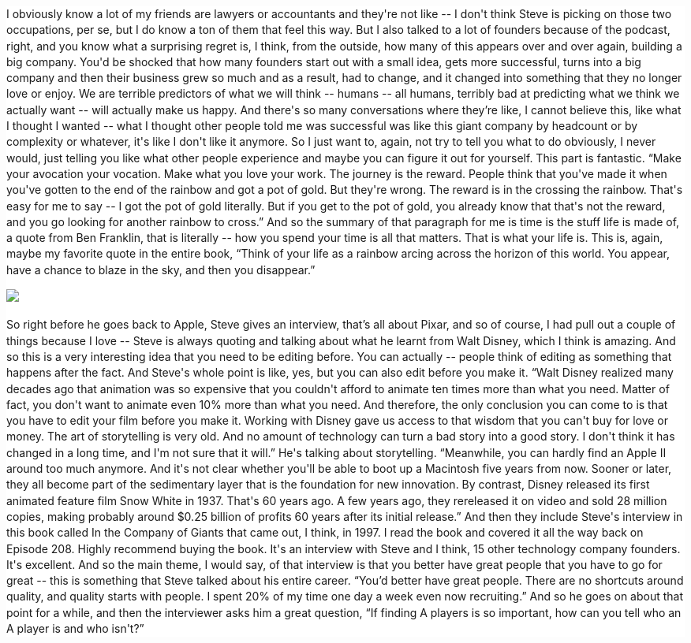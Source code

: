 I obviously know a lot of my friends are lawyers or accountants and they're not like -- I don't think Steve is picking on those two occupations, per se, but I do know a ton of them that feel this way. But I also talked to a lot of founders because of the podcast, right, and you know what a surprising regret is, I think, from the outside, how many of this appears over and over again, building a big company. You'd be shocked that how many founders start out with a small idea, gets more successful, turns into a big company and then their business grew so much and as a result, had to change, and it changed into something that they no longer love or enjoy. We are terrible predictors of what we will think -- humans -- all humans, terribly bad at predicting what we think we actually want -- will actually make us happy. And there's so many conversations where they’re like, I cannot believe this, like what I thought I wanted -- what I thought other people told me was successful was like this giant company by headcount or by complexity or whatever, it's like I don't like it anymore. So I just want to, again, not try to tell you what to do obviously, I never would, just telling you like what other people experience and maybe you can figure it out for yourself. This part is fantastic. “Make your avocation your vocation. Make what you love your work. The journey is the reward. People think that you've made it when you've gotten to the end of the rainbow and got a pot of gold. But they're wrong. The reward is in the crossing the rainbow. That's easy for me to say -- I got the pot of gold literally. But if you get to the pot of gold, you already know that that's not the reward, and you go looking for another rainbow to cross.” And so the summary of that paragraph for me is time is the stuff life is made of, a quote from Ben Franklin, that is literally -- how you spend your time is all that matters. That is what your life is. This is, again, maybe my favorite quote in the entire book, “Think of your life as a rainbow arcing across the horizon of this world. You appear, have a chance to blaze in the sky, and then you disappear.”

![](https://www.foundersnotes.com/static/images/new_icons/chevron-down-alt-thin.svg)

So right before he goes back to Apple, Steve gives an interview, that’s all about Pixar, and so of course, I had pull out a couple of things because I love -- Steve is always quoting and talking about what he learnt from Walt Disney, which I think is amazing. And so this is a very interesting idea that you need to be editing before. You can actually -- people think of editing as something that happens after the fact. And Steve's whole point is like, yes, but you can also edit before you make it. “Walt Disney realized many decades ago that animation was so expensive that you couldn't afford to animate ten times more than what you need. Matter of fact, you don't want to animate even 10% more than what you need. And therefore, the only conclusion you can come to is that you have to edit your film before you make it. Working with Disney gave us access to that wisdom that you can't buy for love or money. The art of storytelling is very old. And no amount of technology can turn a bad story into a good story. I don't think it has changed in a long time, and I'm not sure that it will.” He's talking about storytelling. “Meanwhile, you can hardly find an Apple II around too much anymore. And it's not clear whether you'll be able to boot up a Macintosh five years from now. Sooner or later, they all become part of the sedimentary layer that is the foundation for new innovation. By contrast, Disney released its first animated feature film Snow White in 1937. That's 60 years ago. A few years ago, they rereleased it on video and sold 28 million copies, making probably around $0.25 billion of profits 60 years after its initial release.” And then they include Steve's interview in this book called In the Company of Giants that came out, I think, in 1997. I read the book and covered it all the way back on Episode 208. Highly recommend buying the book. It's an interview with Steve and I think, 15 other technology company founders. It's excellent. And so the main theme, I would say, of that interview is that you better have great people that you have to go for great -- this is something that Steve talked about his entire career. “You’d better have great people. There are no shortcuts around quality, and quality starts with people. I spent 20% of my time one day a week even now recruiting.” And so he goes on about that point for a while, and then the interviewer asks him a great question, “If finding A players is so important, how can you tell who an A player is and who isn't?”
